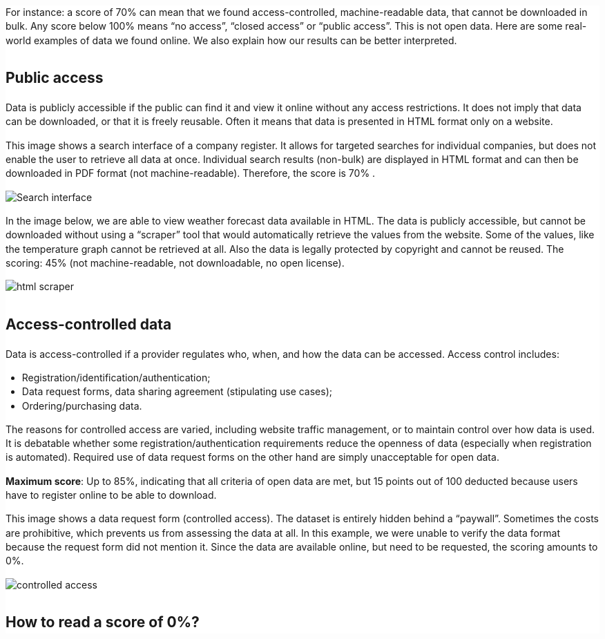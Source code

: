 
For instance: a score of 70% can mean that we found access-controlled, machine-readable data, that cannot be downloaded in bulk. Any score below 100% means “no access”, “closed access” or “public access”. This is not open data. Here are some real-world examples of data we found online. We also explain how our results can be better interpreted.

## Public access 
Data is publicly accessible if the public can find it and view it online without any access restrictions. It does not imply that data can be downloaded, or that it is freely reusable. Often it means that data is presented in HTML format only on a website.




This image shows a search interface of a company register. It allows for targeted searches for individual companies, but does not enable the user to retrieve all data at once. Individual search results (non-bulk) are displayed in HTML format and can then be downloaded in PDF format (not machine-readable). Therefore, the score is 70% .

<img src="https://github.com/okfn/opendatasurvey/blob/master/census/static/images/searchinterface.png?raw=true" alt="Search interface" class="img-responsive center-block" style="width: 500px;">

In the image below, we are able to view weather forecast data available in HTML. The data is publicly accessible, but cannot be downloaded without using a “scraper” tool that would automatically retrieve the values from the website. Some of the values, like the temperature graph cannot be retrieved at all. Also the data is legally protected by copyright and cannot be reused. The scoring: 45% (not machine-readable, not downloadable, no open license).


<img src="https://github.com/okfn/opendatasurvey/blob/master/census/static/images/visualisationnotdata.png?raw=true" alt="html scraper" class="img-responsive center-block" style="width: 500px;">


## Access-controlled data

Data is access-controlled if a provider regulates who, when, and how the data can be accessed. Access control includes:
* Registration/identification/authentication;
* Data request forms, data sharing agreement (stipulating use cases);
* Ordering/purchasing data.

The reasons for controlled access are varied, including website traffic management, or to maintain control over how data is used.  It is debatable whether some registration/authentication requirements reduce the openness of data (especially when registration is automated). Required use of data request forms on the other hand are simply unacceptable for open data. 

**Maximum score**: Up to 85%, indicating that all criteria of open data are met, but 15 points out of 100 deducted because users have to register online to be able to download.


This image shows a data request form (controlled access). The dataset is entirely hidden behind a “paywall”. Sometimes the costs are prohibitive, which prevents us from assessing the data at all. In this example, we were unable to verify the data format because the request form did not mention it. Since the data are available online, but need to be requested, the scoring amounts to 0%.

<img src="https://github.com/okfn/opendatasurvey/blob/master/census/static/images/report.png?raw=true" alt="controlled access" class="img-responsive center-block" style="width: 700px;">

## How to read a score of 0%? 
